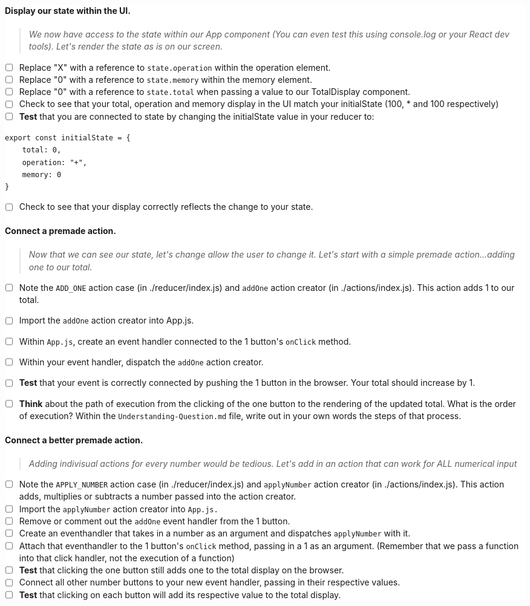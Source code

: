 #### Display our state within the UI.
> *We now have access to the state within our App component (You can even test this using console.log or your React dev tools). Let's render the state as is on our screen.*
* [ ] Replace "X" with a reference to `state.operation` within the operation element.
* [ ] Replace "0" with a reference to `state.memory` within the memory element.
* [ ] Replace "0" with a reference to `state.total` when passing a value to our TotalDisplay component.
* [ ] Check to see that your total, operation and memory display in the UI match your initialState (100, * and 100 respectively)
* [ ] **Test** that you are connected to state by changing the initialState value in your reducer to:
```
export const initialState = {
    total: 0,
    operation: "+",
    memory: 0
}
```
* [ ] Check to see that your display correctly reflects the change to your state.

#### Connect a premade action.
> *Now that we can see our state, let's change allow the user to change it. Let's start with a simple premade action...adding one to our total.*
* [ ] Note the `ADD_ONE` action case (in ./reducer/index.js) and `addOne` action creator (in ./actions/index.js). This action adds 1 to our total.
* [ ] Import the `addOne` action creator into App.js.
* [ ] Within `App.js`, create an event handler connected to the 1 button's `onClick` method.
* [ ] Within your event handler, dispatch the `addOne` action creator.
* [ ] **Test** that your event is correctly connected by pushing the 1 button in the browser. Your total should increase by 1.
* [ ] **Think** about the path of execution from the clicking of the one button to the rendering of the updated total. What is the order of execution? Within the `Understanding-Question.md` file, write out in your own words the steps of that process.


#### Connect a better premade action.
> *Adding indivisual actions for every number would be tedious. Let's add in an action that can work for ALL numerical input*
* [ ] Note the `APPLY_NUMBER` action case (in ./reducer/index.js) and `applyNumber` action creator (in ./actions/index.js). This action adds, multiplies or subtracts a number passed into the action creator.
* [ ] Import the `applyNumber` action creator into `App.js.`
* [ ] Remove or comment out the `addOne` event handler from the 1 button.
* [ ] Create an eventhandler that takes in a number as an argument and dispatches `applyNumber` with it.
* [ ] Attach that eventhandler to the 1 button's `onClick` method, passing in a 1 as an argument. (Remember that we pass a function into that click handler, not the execution of a function)
* [ ] **Test** that clicking the one button still adds one to the total display on the browser.
* [ ] Connect all other number buttons to your new event handler, passing in their respective values.
* [ ] **Test** that clicking on each button will add its respective value to the total display.
